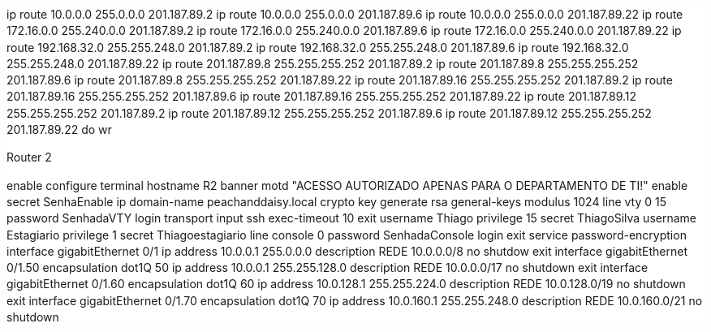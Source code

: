 ip route 10.0.0.0 255.0.0.0 201.187.89.2
ip route 10.0.0.0 255.0.0.0 201.187.89.6
ip route 10.0.0.0 255.0.0.0 201.187.89.22
ip route 172.16.0.0 255.240.0.0 201.187.89.2
ip route 172.16.0.0 255.240.0.0 201.187.89.6
ip route 172.16.0.0 255.240.0.0 201.187.89.22
ip route 192.168.32.0 255.255.248.0 201.187.89.2
ip route 192.168.32.0 255.255.248.0 201.187.89.6
ip route 192.168.32.0 255.255.248.0 201.187.89.22
ip route 201.187.89.8 255.255.255.252 201.187.89.2
ip route 201.187.89.8 255.255.255.252 201.187.89.6
ip route 201.187.89.8 255.255.255.252 201.187.89.22
ip route 201.187.89.16 255.255.255.252 201.187.89.2
ip route 201.187.89.16 255.255.255.252 201.187.89.6
ip route 201.187.89.16 255.255.255.252 201.187.89.22
ip route 201.187.89.12 255.255.255.252 201.187.89.2
ip route 201.187.89.12 255.255.255.252 201.187.89.6
ip route 201.187.89.12 255.255.255.252 201.187.89.22
do wr


Router 2

enable
configure terminal
hostname R2
banner motd "ACESSO AUTORIZADO APENAS PARA O DEPARTAMENTO DE TI!"
enable secret SenhaEnable
ip domain-name peachanddaisy.local
crypto key generate rsa general-keys modulus 1024
line vty 0 15
password SenhadaVTY
login
transport input ssh
exec-timeout 10
exit
username Thiago privilege 15 secret ThiagoSilva
username Estagiario privilege 1 secret Thiagoestagiario
line console 0
password SenhadaConsole
login
exit
service password-encryption
interface gigabitEthernet 0/1
ip address 10.0.0.1 255.0.0.0
description REDE 10.0.0.0/8
no shutdow
exit
interface gigabitEthernet 0/1.50
encapsulation dot1Q 50
ip address 10.0.0.1 255.255.128.0
description REDE 10.0.0.0/17
no shutdown
exit
interface gigabitEthernet 0/1.60
encapsulation dot1Q 60
ip address 10.0.128.1 255.255.224.0
description REDE 10.0.128.0/19
no shutdown
exit
interface gigabitEthernet 0/1.70
encapsulation dot1Q 70
ip address 10.0.160.1 255.255.248.0
description REDE 10.0.160.0/21
no shutdown